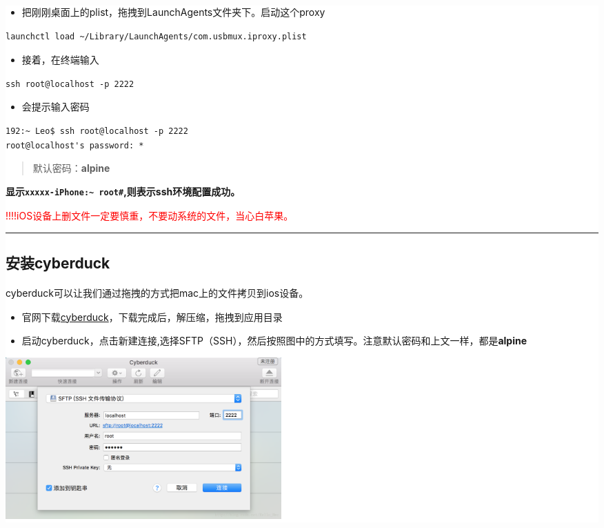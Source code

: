 - 把刚刚桌面上的plist，拖拽到LaunchAgents文件夹下。启动这个proxy

```
launchctl load ~/Library/LaunchAgents/com.usbmux.iproxy.plist
```

- 接着，在终端输入

```
ssh root@localhost -p 2222
```

- 会提示输入密码

```
192:~ Leo$ ssh root@localhost -p 2222
root@localhost's password: *
```

> 默认密码：**alpine**

**显示`xxxxx-iPhone:~ root#`,则表示ssh环境配置成功。**

<font color="red">!!!!iOS设备上删文件一定要慎重，不要动系统的文件，当心白苹果。</font>

-----
## 安装cyberduck

cyberduck可以让我们通过拖拽的方式把mac上的文件拷贝到ios设备。

- 官网下载[cyberduck](https://cyberduck.io/)，下载完成后，解压缩，拖拽到应用目录

- 启动cyberduck，点击新建连接,选择SFTP（SSH），然后按照图中的方式填写。注意默认密码和上文一样，都是**alpine**

<img src="./images/reveal_5.png" width="400">
